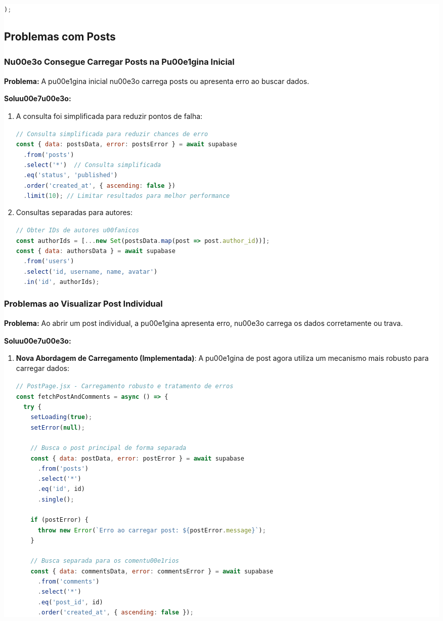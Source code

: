 ```javascript
);
```

## Problemas com Posts

### Nu00e3o Consegue Carregar Posts na Pu00e1gina Inicial

**Problema:** A pu00e1gina inicial nu00e3o carrega posts ou apresenta erro ao buscar dados.

**Soluu00e7u00e3o:**

1. A consulta foi simplificada para reduzir pontos de falha:
   ```javascript
   // Consulta simplificada para reduzir chances de erro
   const { data: postsData, error: postsError } = await supabase
     .from('posts')
     .select('*')  // Consulta simplificada
     .eq('status', 'published')
     .order('created_at', { ascending: false })
     .limit(10); // Limitar resultados para melhor performance
   ```

2. Consultas separadas para autores:
   ```javascript
   // Obter IDs de autores u00fanicos
   const authorIds = [...new Set(postsData.map(post => post.author_id))];
   const { data: authorsData } = await supabase
     .from('users')
     .select('id, username, name, avatar')
     .in('id', authorIds);
   ```

### Problemas ao Visualizar Post Individual

**Problema:** Ao abrir um post individual, a pu00e1gina apresenta erro, nu00e3o carrega os dados corretamente ou trava.

**Soluu00e7u00e3o:**

1. **Nova Abordagem de Carregamento (Implementada)**: A pu00e1gina de post agora utiliza um mecanismo mais robusto para carregar dados:
   ```javascript
   // PostPage.jsx - Carregamento robusto e tratamento de erros
   const fetchPostAndComments = async () => {
     try {
       setLoading(true);
       setError(null);

       // Busca o post principal de forma separada
       const { data: postData, error: postError } = await supabase
         .from('posts')
         .select('*')
         .eq('id', id)
         .single();

       if (postError) {
         throw new Error(`Erro ao carregar post: ${postError.message}`);
       }

       // Busca separada para os comentu00e1rios
       const { data: commentsData, error: commentsError } = await supabase
         .from('comments')
         .select('*')
         .eq('post_id', id)
         .order('created_at', { ascending: false });

   ```